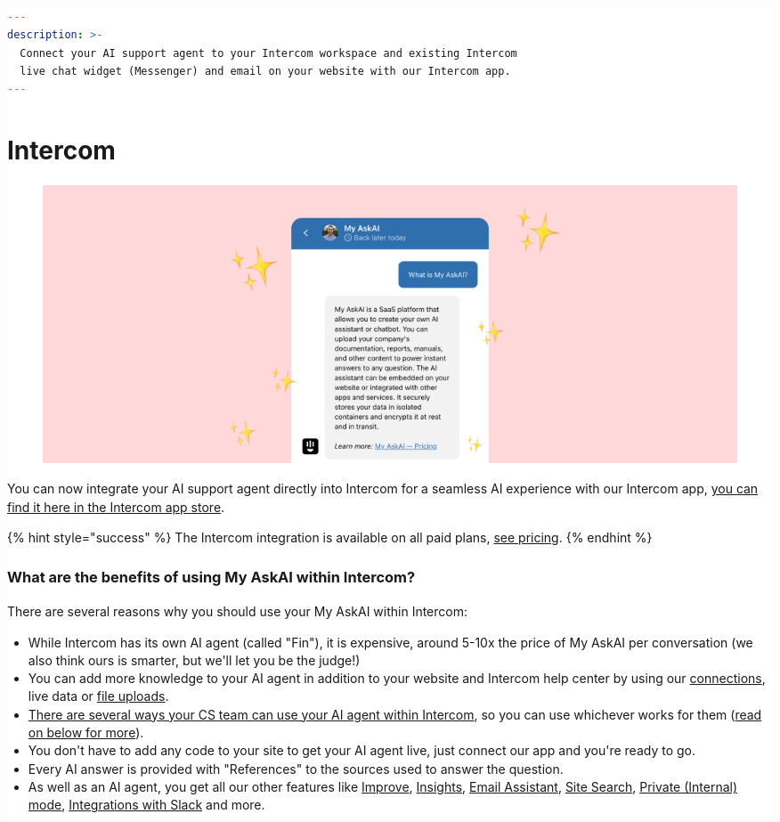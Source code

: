 ```yaml
---
description: >-
  Connect your AI support agent to your Intercom workspace and existing Intercom
  live chat widget (Messenger) and email on your website with our Intercom app.
---
```


# Intercom

<figure><img src="../../../.gitbook/assets/Frame 9.png" alt=""><figcaption></figcaption></figure>

You can now integrate your AI support agent directly into Intercom for a seamless AI experience with our Intercom app, [you can find it here in the Intercom app store](https://www.intercom.com/app-store/?app_package_code=my-askai-7tpd).

{% hint style="success" %}
The Intercom integration is available on all paid plans, [see pricing](https://myaskai.com/pricing).
{% endhint %}

### What are the benefits of using My AskAI within Intercom?

There are several reasons why you should use your My AskAI within Intercom:

* While Intercom has its own AI agent (called "Fin"), it is expensive, around 5-10x the price of My AskAI per conversation (we also think ours is smarter, but we'll let you be the judge!)
* You can add more knowledge to your AI agent in addition to your website and Intercom help center by using our [connections](../../connections/), live data or [file uploads](../../file-uploads.md).
* [There are several ways your CS team can use your AI agent within Intercom](./#how-can-i-use-my-ai-chatbot-within-intercom), so you can use whichever works for them ([read on below for more](./#how-can-i-use-my-ai-chatbot-within-intercom)).
* You don't have to add any code to your site to get your AI agent live, just connect our app and you're ready to go.
* Every AI answer is provided with "References" to the sources used to answer the question.
* As well as an AI agent, you get all our other features like [Improve](../../improve/), [Insights](../../insights/), [Email Assistant](../../email-assistant.md), [Site Search](../../site-search.md), [Private (Internal) mode](../../private-internal-mode.md), [Integrations with Slack](../) and more.&#x20;
